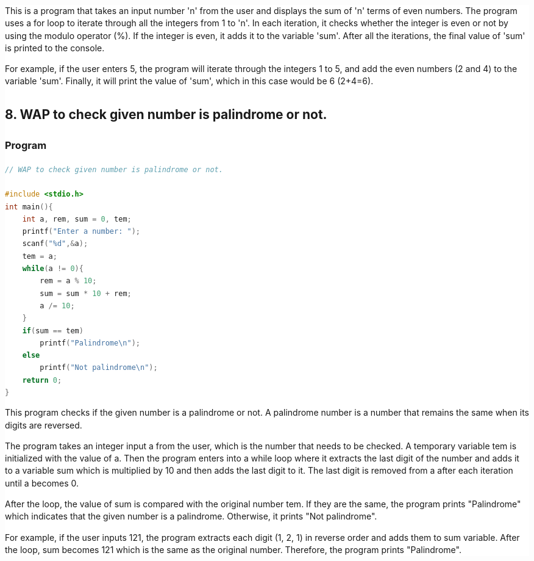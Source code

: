This is a program that takes an input number 'n' from the user and displays the
sum of 'n' terms of even numbers. The program uses a for loop to iterate through
all the integers from 1 to 'n'. In each iteration, it checks whether the integer
is even or not by using the modulo operator (%). If the integer is even, it adds
it to the variable 'sum'. After all the iterations, the final value of 'sum' is
printed to the console.

For example, if the user enters 5, the program will iterate through the integers
1 to 5, and add the even numbers (2 and 4) to the variable 'sum'. Finally, it
will print the value of 'sum', which in this case would be 6 (2+4=6).

## 8. WAP to check given number is palindrome or not.

### Program

```c
// WAP to check given number is palindrome or not.

#include <stdio.h>
int main(){
    int a, rem, sum = 0, tem;
    printf("Enter a number: ");
    scanf("%d",&a);
    tem = a;
    while(a != 0){
        rem = a % 10;
        sum = sum * 10 + rem;
        a /= 10;
    }
    if(sum == tem)
        printf("Palindrome\n");
    else
        printf("Not palindrome\n");
    return 0;
}
```

This program checks if the given number is a palindrome or not. A palindrome
number is a number that remains the same when its digits are reversed.

The program takes an integer input a from the user, which is the number that
needs to be checked. A temporary variable tem is initialized with the value of
a. Then the program enters into a while loop where it extracts the last digit of
the number and adds it to a variable sum which is multiplied by 10 and then adds
the last digit to it. The last digit is removed from a after each iteration
until a becomes 0.

After the loop, the value of sum is compared with the original number tem. If
they are the same, the program prints "Palindrome" which indicates that the
given number is a palindrome. Otherwise, it prints "Not palindrome".

For example, if the user inputs 121, the program extracts each digit (1, 2, 1)
in reverse order and adds them to sum variable. After the loop, sum becomes 121
which is the same as the original number. Therefore, the program prints
"Palindrome".
